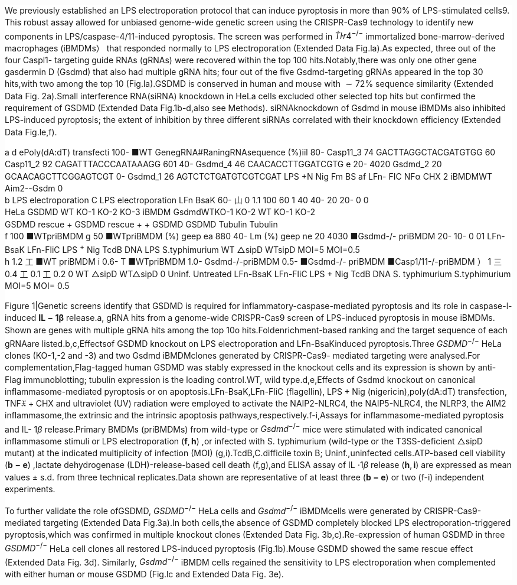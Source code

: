 We previously established an LPS electroporation protocol that can induce pyroptosis in more than $90 \%$ of LPS-stimulated cells9. This robust assay allowed for unbiased genome-wide genetic screen using the CRISPR-Cas9 technology to identify new components in LPS/caspase-4/11-induced pyroptosis. The screen was performed in $\dot { T } \dot { l } r 4 ^ { - / - }$ immortalized bone-marrow-derived macrophages (iBMDMs） that responded normally to LPS electroporation (Extended Data Fig.la).As expected, three out of the four Caspl1- targeting guide RNAs (gRNAs) were recovered within the top 100 hits.Notably,there was only one other gene gasdermin D (Gsdmd) that also had multiple gRNA hits; four out of the five Gsdmd-targeting gRNAs appeared in the top 30 hits,with two among the top 10 (Fig.la).GSDMD is conserved in human and mouse with ${ \sim } 7 2 \%$ sequence similarity (Extended Data Fig. 2a).Small interference RNA(siRNA) knockdown in HeLa cells excluded other selected top hits but confirmed the requirement of GSDMD (Extended Data Fig.1b-d,also see Methods). siRNAknockdown of Gsdmd in mouse iBMDMs also inhibited LPS-induced pyroptosis; the extent of inhibition by three different siRNAs correlated with their knockdown efficiency (Extended Data Fig.le,f).

a d ePoly(dA:dT) transfecti 100- ■WT GenegRNA#RaningRNAsequence (%)iil 80- Casp11_3 74 GACTTAGGCTACGATGTGG 60 Casp11_2 92 CAGATTTACCCAATAAAGG 601 40- Gsdmd_4 46 CAACACCTTGGATCGTG e 20- 4020 Gsdmd_2 20 GCAACAGCTTCGGAGTCGT 0- Gsdmd_1 26 AGTCTCTGATGTCGTCGAT LPS +N Nig Fm BS af LFn- FIC NFα CHX 2 iBMDMWT Aim2--Gsdm 0   
b LPS electroporation C LPS electroporation LFn BsaK 60- 山 0 1.1 100 60 1 40 40- 20 20- 0 0   
HeLa GSDMD WT KO-1 KO-2 KO-3 iBMDM GsdmdWTKO-1 KO-2 WT KO-1 KO-2   
GSDMD rescue + GSDMD rescue + + GSDMD GSDMD Tubulin Tubulin   
f 100 ■WTpriBMDM g 50 ■WTpriBMDM (%) geep ea 880 40- Lm (%) geep ne 20 4030 ■Gsdmd-/- priBMDM 20- 10- 0 01 LFn-BsaK LFn-FliC LPS $^ +$ Nig TcdB DNA LPS S.typhimurium WT △sipD WTsipD MOI=5 MOI=0.5   
h 1.2 工 ■WT priBMDM i 0.6- T ■WTpriBMDM 1.0- Gsdmd-/-priBMDM 0.5- ■Gsdmd-/- priBMDM ■Casp1/11-/-priBMDM ） 1 三   
0.4 工 0.1 工 0.2 0 WT △sipD WT△sipD 0 Uninf. Untreated LFn-BsaK LFn-FliC LPS + Nig TcdB DNA S. typhimurium S.typhimurium MOI=5 MOI= 0.5

Figure 1|Genetic screens identify that GSDMD is required for inflammatory-caspase-mediated pyroptosis and its role in caspase-l-induced $\mathbf { I L - 1 } \mathbf { \beta }$ release.a, gRNA hits from a genome-wide CRISPR-Cas9 screen of LPS-induced pyroptosis in mouse iBMDMs. Shown are genes with multiple $\mathrm { g R N A }$ hits among the top 10o hits.Foldenrichment-based ranking and the target sequence of each gRNAare listed.b,c,Effectsof GSDMD knockout on LPS electroporation and LFn-BsaKinduced pyroptosis.Three $G S D M D ^ { - / - }$ HeLa clones (KO-1,-2 and -3) and two Gsdmd iBMDMclones generated by CRISPR-Cas9- mediated targeting were analysed.For complementation,Flag-tagged human GSDMD was stably expressed in the knockout cells and its expression is shown by anti-Flag immunoblotting; tubulin expression is the loading control.WT, wild type.d,e,Effects of Gsdmd knockout on canonical inflammasome-mediated pyroptosis or on apoptosis.LFn-BsaK,LFn-FliC (flagellin), $\mathrm { L P S } + \mathrm { N i g }$ (nigericin),poly(dA:dT) transfection, $\mathrm { T N F } \mathfrak { X } + \mathrm { C H X }$ and ultraviolet (UV) radiation were employed to activate the NAIP2-NLRC4, the NAIP5-NLRC4, the NLRP3, the AIM2 inflammasome,the extrinsic and the intrinsic apoptosis pathways,respectively.f-i,Assays for inflammasome-mediated pyroptosis and IL- $1 \beta$ release.Primary BMDMs (priBMDMs) from wild-type or $G s d m d ^ { - / - }$ mice were stimulated with indicated canonical inflammasome stimuli or LPS electroporation $( \mathbf { f } , \mathbf { h } )$ ,or infected with S. typhimurium (wild-type or the T3SS-deficient △sipD mutant) at the indicated multiplicity of infection (MOI) (g,i).TcdB,C.difficile toxin B; Uninf.,uninfected cells.ATP-based cell viability $\left( \mathbf { b - e } \right)$ ,lactate dehydrogenase (LDH)-release-based cell death (f,g),and ELISA assay of IL $\cdot 1 \beta$ release $( \mathbf { h } , \mathbf { i } )$ are expressed as mean values $\pm$ s.d. from three technical replicates.Data shown are representative of at least three $\left( \mathbf { b - e } \right)$ or two (f-i) independent experiments.

To further validate the role ofGSDMD, $G S D M D ^ { - / - }$ HeLa cells and $G s d m d ^ { - / - }$ iBMDMcells were generated by CRISPR-Cas9-mediated targeting (Extended Data Fig.3a).In both cells,the absence of GSDMD completely blocked LPS electroporation-triggered pyroptosis,which was confirmed in multiple knockout clones (Extended Data Fig. 3b,c).Re-expression of human GSDMD in three $G S D M D ^ { - / - }$ HeLa cell clones all restored LPS-induced pyroptosis (Fig.1b).Mouse GSDMD showed the same rescue effect (Extended Data Fig. 3d). Similarly, $G s d m d ^ { - / - }$ iBMDM cells regained the sensitivity to LPS electroporation when complemented with either human or mouse GSDMD (Fig.lc and Extended Data Fig. 3e).
